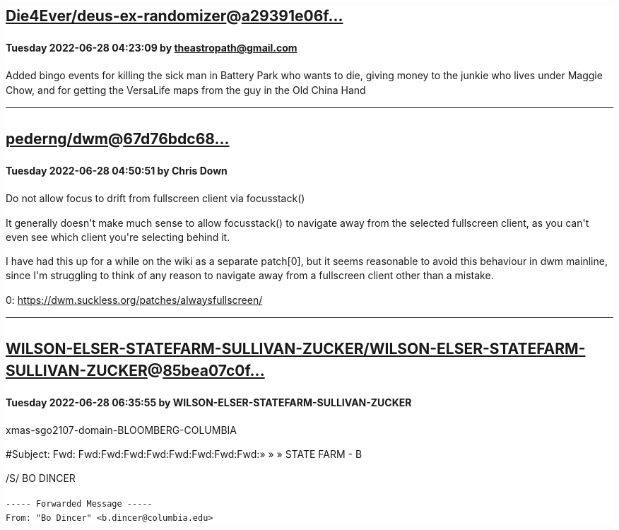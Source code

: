 ## [Die4Ever/deus-ex-randomizer](https://github.com/Die4Ever/deus-ex-randomizer)@[a29391e06f...](https://github.com/Die4Ever/deus-ex-randomizer/commit/a29391e06f7381cb52afa2dda450c0a656b0e4d9)
#### Tuesday 2022-06-28 04:23:09 by theastropath@gmail.com

Added bingo events for killing the sick man in Battery Park who wants to
die, giving money to the junkie who lives under Maggie Chow, and for
getting the VersaLife maps from the guy in the Old China Hand

---
## [pederng/dwm](https://github.com/pederng/dwm)@[67d76bdc68...](https://github.com/pederng/dwm/commit/67d76bdc68102df976177de351f65329d8683064)
#### Tuesday 2022-06-28 04:50:51 by Chris Down

Do not allow focus to drift from fullscreen client via focusstack()

It generally doesn't make much sense to allow focusstack() to navigate
away from the selected fullscreen client, as you can't even see which
client you're selecting behind it.

I have had this up for a while on the wiki as a separate patch[0], but
it seems reasonable to avoid this behaviour in dwm mainline, since I'm
struggling to think of any reason to navigate away from a fullscreen
client other than a mistake.

0: https://dwm.suckless.org/patches/alwaysfullscreen/

---
## [WILSON-ELSER-STATEFARM-SULLIVAN-ZUCKER/WILSON-ELSER-STATEFARM-SULLIVAN-ZUCKER](https://github.com/WILSON-ELSER-STATEFARM-SULLIVAN-ZUCKER/WILSON-ELSER-STATEFARM-SULLIVAN-ZUCKER)@[85bea07c0f...](https://github.com/WILSON-ELSER-STATEFARM-SULLIVAN-ZUCKER/WILSON-ELSER-STATEFARM-SULLIVAN-ZUCKER/commit/85bea07c0f6acb8fe0e03fd4e6c593ee8f7c0b14)
#### Tuesday 2022-06-28 06:35:55 by WILSON-ELSER-STATEFARM-SULLIVAN-ZUCKER

xmas-sgo2107-domain-BLOOMBERG-COLUMBIA

#Subject: Fwd: Fwd:Fwd:Fwd:Fwd:Fwd:Fwd:Fwd:Fwd:» » » STATE FARM - B

/S/ BO DINCER

    ----- Forwarded Message -----
    From: "Bo Dincer" <b.dincer@columbia.edu>